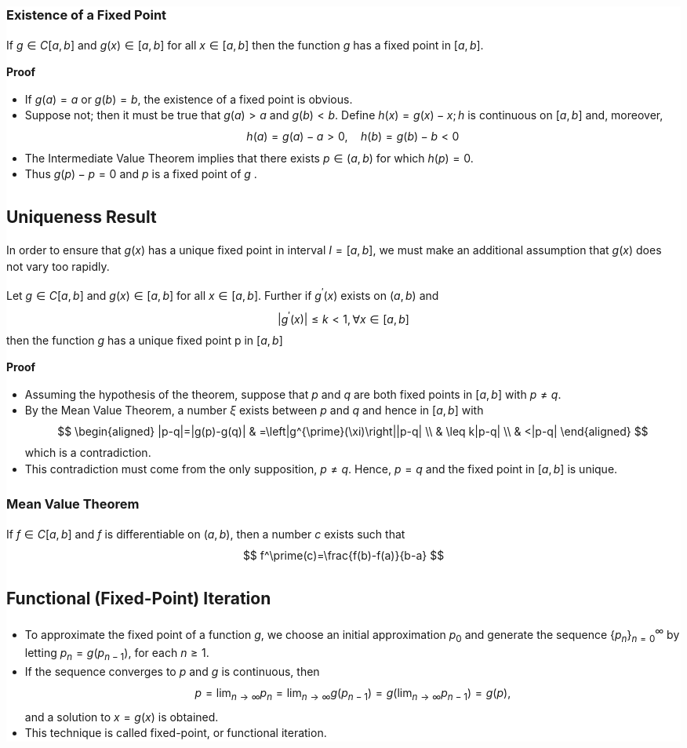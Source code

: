 ### Existence of a Fixed Point
If $g \in C[a,b]$ and $g (x)\in [a,b]$ for all $x\in [a,b]$ then the function $g$ has a fixed point in $[a,b]$.

**Proof**
- If $g(a)=a$ or $g(b)=b$, the existence of a fixed point is obvious. 
- Suppose not; then it must be true that $g(a)>a$ and $g(b)<b$. Define $h(x)=g(x)-x ; h$ is continuous on $[a, b]$ and, moreover, 
$$
h(a)=g(a)-a>0, \quad h(b)=g(b)-b<0 
$$
- The Intermediate Value Theorem implies that there exists $p \in(a, b)$ for which $h(p)=0$.
- Thus $g (p)-p=0$ and $p$ is a fixed point of $g$ .

## Uniqueness Result
In order to ensure that $g(x)$ has a unique fixed point in interval $I=[a,b]$, we must make an additional assumption that $g(x)$ does not vary too rapidly.

Let $g\in C[a,b]$ and $g (x)\in [a,b]$ for all $x\in[a,b]$. Further if $g^\prime(x)$ exists on $(a,b)$ and
$$\lvert g^\prime (x) \rvert\leq k<1,\forall x\in [a,b]$$
then the function $g$ has a unique fixed point p in $[a,b]$

**Proof**
- Assuming the hypothesis of the theorem, suppose that $p$ and $q$ are both fixed points in $[a, b]$ with $p \neq q$.
- By the Mean Value Theorem, a number $\xi$ exists between $p$ and $q$ and hence in $[a, b]$ with$$
\begin{aligned}
|p-q|=|g(p)-g(q)| & =\left|g^{\prime}(\xi)\right||p-q| \\
& \leq k|p-q| \\
& <|p-q|
\end{aligned}
$$which is a contradiction.
- This contradiction must come from the only supposition, $p \neq q$. Hence, $p=q$ and the fixed point in $[a, b]$ is unique.

### Mean Value Theorem
If $f\in C[a,b]$ and $f$ is differentiable on $(a,b)$, then a number $c$ exists such that 
$$
f^\prime(c)=\frac{f(b)-f(a)}{b-a}
$$

## Functional (Fixed-Point) Iteration
- To approximate the fixed point of a function $g$, we choose an initial approximation $p_0$ and generate the sequence $\left\{p_n\right\}_{n=0}^{\infty}$ by letting $p_n=g\left(p_{n-1}\right)$, for each $n \geq 1$.
- If the sequence converges to $p$ and $g$ is continuous, then$$
p=\lim _{n \rightarrow \infty} p_n=\lim _{n \rightarrow \infty} g\left(p_{n-1}\right)=g\left(\lim _{n \rightarrow \infty} p_{n-1}\right)=g(p),
$$and a solution to $x=g(x)$ is obtained.
- This technique is called fixed-point, or functional iteration.
